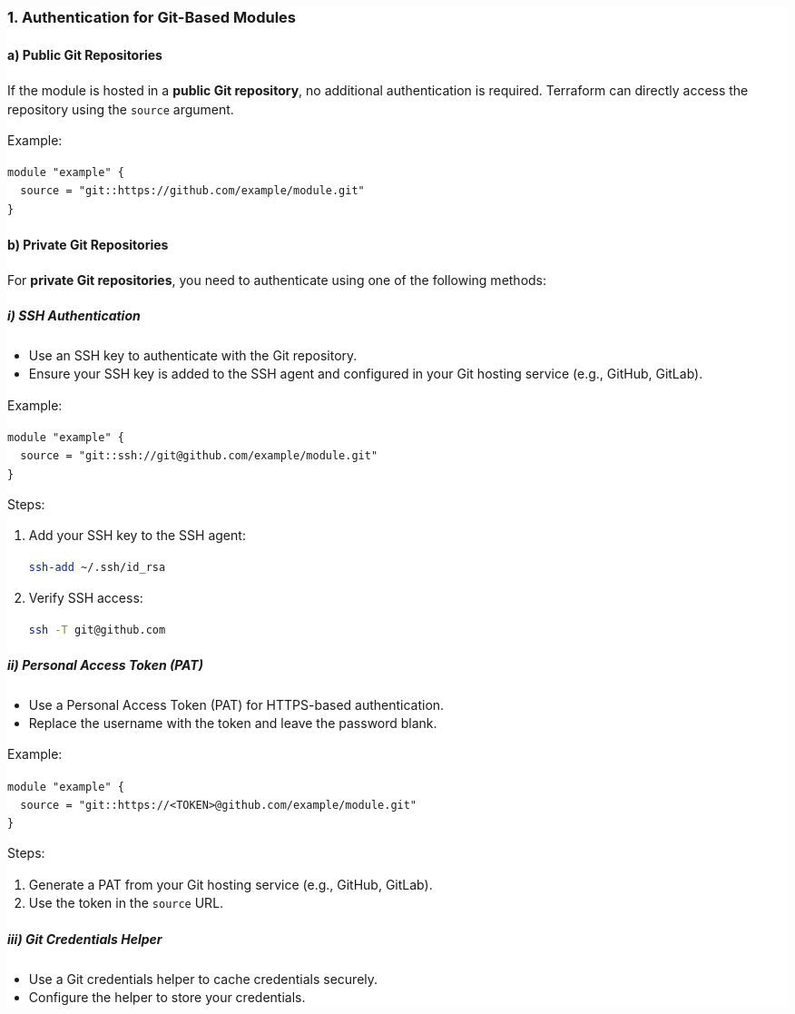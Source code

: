 
### **1. Authentication for Git-Based Modules**

#### **a) Public Git Repositories**
If the module is hosted in a **public Git repository**, no additional authentication is required. Terraform can directly access the repository using the `source` argument.

Example:
```hcl
module "example" {
  source = "git::https://github.com/example/module.git"
}
```

#### **b) Private Git Repositories**
For **private Git repositories**, you need to authenticate using one of the following methods:

##### **i) SSH Authentication**
- Use an SSH key to authenticate with the Git repository.
- Ensure your SSH key is added to the SSH agent and configured in your Git hosting service (e.g., GitHub, GitLab).

Example:
```hcl
module "example" {
  source = "git::ssh://git@github.com/example/module.git"
}
```

Steps:
1. Add your SSH key to the SSH agent:
   ```bash
   ssh-add ~/.ssh/id_rsa
   ```
2. Verify SSH access:
   ```bash
   ssh -T git@github.com
   ```

##### **ii) Personal Access Token (PAT)**
- Use a Personal Access Token (PAT) for HTTPS-based authentication.
- Replace the username with the token and leave the password blank.

Example:
```hcl
module "example" {
  source = "git::https://<TOKEN>@github.com/example/module.git"
}
```

Steps:
1. Generate a PAT from your Git hosting service (e.g., GitHub, GitLab).
2. Use the token in the `source` URL.

##### **iii) Git Credentials Helper**
- Use a Git credentials helper to cache credentials securely.
- Configure the helper to store your credentials.
